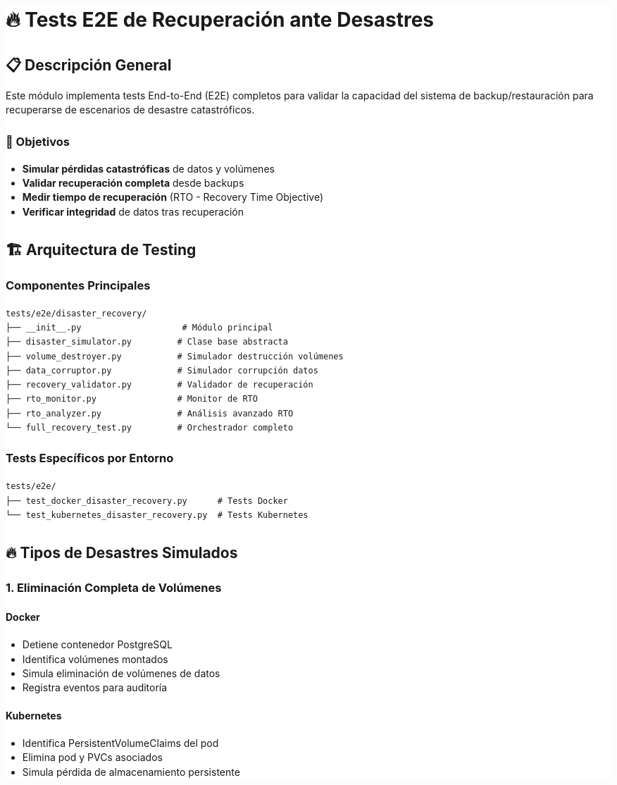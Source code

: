# 🔥 Tests E2E de Recuperación ante Desastres

## 📋 Descripción General

Este módulo implementa tests End-to-End (E2E) completos para validar la capacidad del sistema de backup/restauración para recuperarse de escenarios de desastre catastróficos.

### 🎯 Objetivos

- **Simular pérdidas catastróficas** de datos y volúmenes
- **Validar recuperación completa** desde backups
- **Medir tiempo de recuperación** (RTO - Recovery Time Objective)
- **Verificar integridad** de datos tras recuperación

## 🏗️ Arquitectura de Testing

### Componentes Principales

```
tests/e2e/disaster_recovery/
├── __init__.py                    # Módulo principal
├── disaster_simulator.py         # Clase base abstracta
├── volume_destroyer.py           # Simulador destrucción volúmenes
├── data_corruptor.py             # Simulador corrupción datos
├── recovery_validator.py         # Validador de recuperación
├── rto_monitor.py                # Monitor de RTO
├── rto_analyzer.py               # Análisis avanzado RTO
└── full_recovery_test.py         # Orchestrador completo
```

### Tests Específicos por Entorno

```
tests/e2e/
├── test_docker_disaster_recovery.py      # Tests Docker
└── test_kubernetes_disaster_recovery.py  # Tests Kubernetes
```

## 🔥 Tipos de Desastres Simulados

### 1. Eliminación Completa de Volúmenes

#### Docker
- Detiene contenedor PostgreSQL
- Identifica volúmenes montados
- Simula eliminación de volúmenes de datos
- Registra eventos para auditoría

#### Kubernetes
- Identifica PersistentVolumeClaims del pod
- Elimina pod y PVCs asociados
- Simula pérdida de almacenamiento persistente
